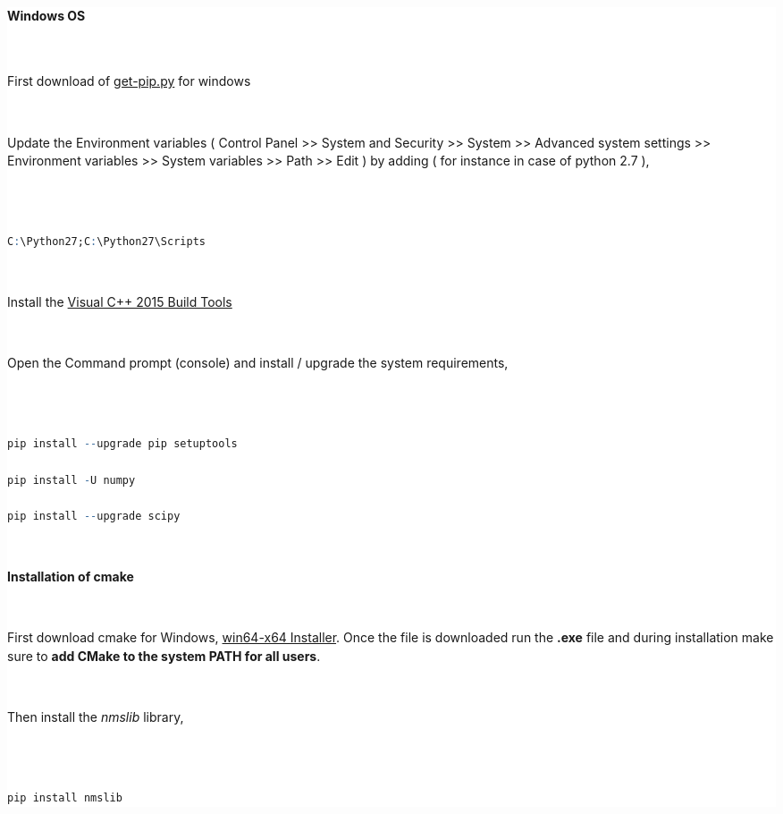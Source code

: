 
#### **Windows OS**

<br>

First download of [get-pip.py](https://bootstrap.pypa.io/get-pip.py) for windows

<br>

Update the Environment variables ( Control Panel >> System and Security >> System >> Advanced system settings >> Environment variables >> System variables >> Path >> Edit ) by adding ( for instance in case of python 2.7 ),

<br>

```R

C:\Python27;C:\Python27\Scripts


```

<br>

Install the [Visual C++ 2015 Build Tools](http://landinghub.visualstudio.com/visual-cpp-build-tools)

<br>

Open the Command prompt (console) and install / upgrade the system requirements,

<br>

```R

pip install --upgrade pip setuptools

pip install -U numpy

pip install --upgrade scipy

```

<br>

**Installation of cmake**

<br>

First download cmake for Windows, [win64-x64 Installer](https://cmake.org/download/).
Once the file is downloaded run the **.exe** file and during installation make sure to **add CMake to the system PATH for all users**.

<br>


Then install the *nmslib* library,

<br>

```R

pip install nmslib


```
